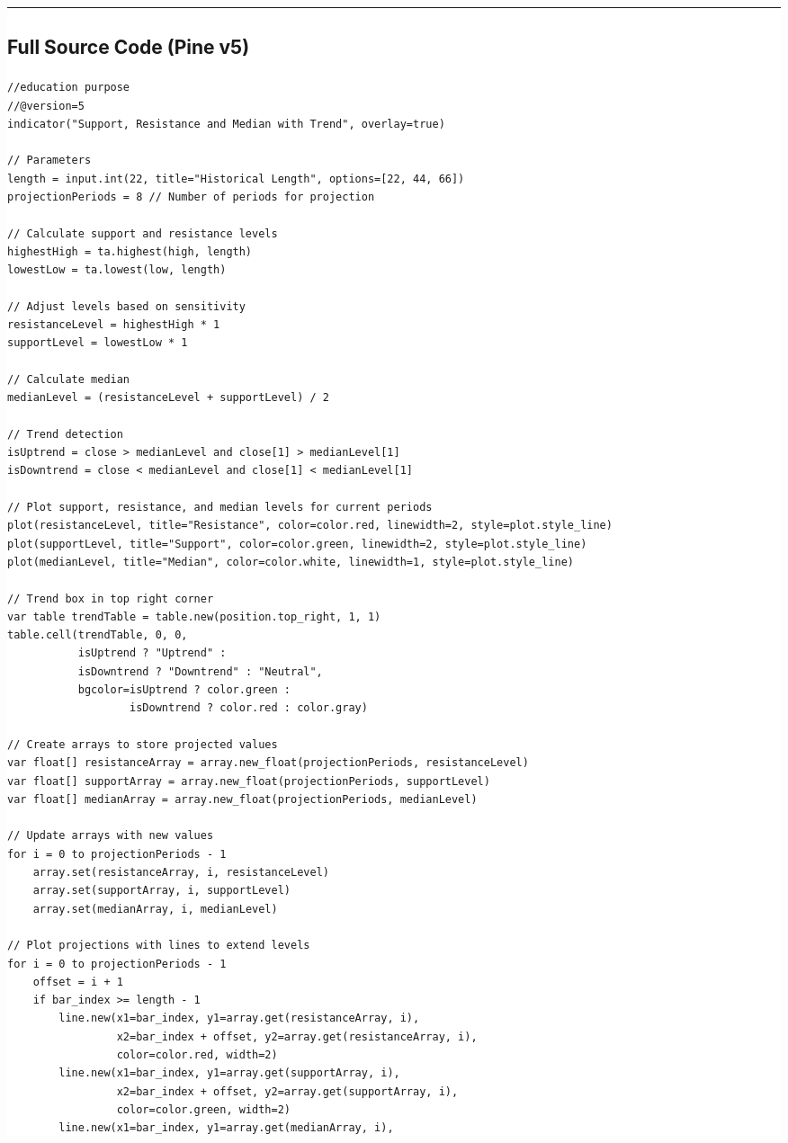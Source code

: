 ***

## Full Source Code (Pine v5)

```
//education purpose
//@version=5
indicator("Support, Resistance and Median with Trend", overlay=true)

// Parameters
length = input.int(22, title="Historical Length", options=[22, 44, 66])
projectionPeriods = 8 // Number of periods for projection

// Calculate support and resistance levels
highestHigh = ta.highest(high, length)
lowestLow = ta.lowest(low, length)

// Adjust levels based on sensitivity
resistanceLevel = highestHigh * 1
supportLevel = lowestLow * 1

// Calculate median
medianLevel = (resistanceLevel + supportLevel) / 2

// Trend detection
isUptrend = close > medianLevel and close[1] > medianLevel[1]
isDowntrend = close < medianLevel and close[1] < medianLevel[1]

// Plot support, resistance, and median levels for current periods
plot(resistanceLevel, title="Resistance", color=color.red, linewidth=2, style=plot.style_line)
plot(supportLevel, title="Support", color=color.green, linewidth=2, style=plot.style_line)
plot(medianLevel, title="Median", color=color.white, linewidth=1, style=plot.style_line)

// Trend box in top right corner
var table trendTable = table.new(position.top_right, 1, 1)
table.cell(trendTable, 0, 0, 
           isUptrend ? "Uptrend" : 
           isDowntrend ? "Downtrend" : "Neutral", 
           bgcolor=isUptrend ? color.green : 
                   isDowntrend ? color.red : color.gray)

// Create arrays to store projected values
var float[] resistanceArray = array.new_float(projectionPeriods, resistanceLevel)
var float[] supportArray = array.new_float(projectionPeriods, supportLevel)
var float[] medianArray = array.new_float(projectionPeriods, medianLevel)

// Update arrays with new values
for i = 0 to projectionPeriods - 1
    array.set(resistanceArray, i, resistanceLevel)
    array.set(supportArray, i, supportLevel)
    array.set(medianArray, i, medianLevel)

// Plot projections with lines to extend levels
for i = 0 to projectionPeriods - 1
    offset = i + 1
    if bar_index >= length - 1
        line.new(x1=bar_index, y1=array.get(resistanceArray, i),
                 x2=bar_index + offset, y2=array.get(resistanceArray, i),
                 color=color.red, width=2)
        line.new(x1=bar_index, y1=array.get(supportArray, i),
                 x2=bar_index + offset, y2=array.get(supportArray, i),
                 color=color.green, width=2)
        line.new(x1=bar_index, y1=array.get(medianArray, i),
```